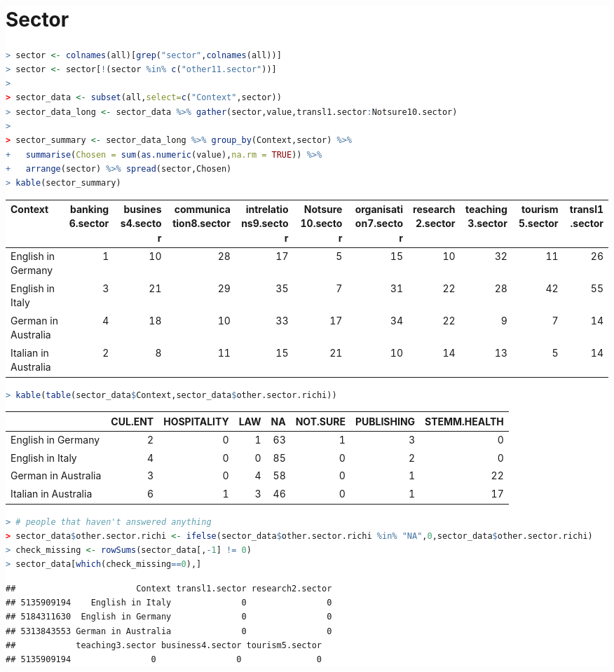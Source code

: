 Sector
======

``` r
> sector <- colnames(all)[grep("sector",colnames(all))]
> sector <- sector[!(sector %in% c("other11.sector"))]
> 
> sector_data <- subset(all,select=c("Context",sector))
> sector_data_long <- sector_data %>% gather(sector,value,transl1.sector:Notsure10.sector)
> 
> sector_summary <- sector_data_long %>% group_by(Context,sector) %>%
+   summarise(Chosen = sum(as.numeric(value),na.rm = TRUE)) %>%
+   arrange(sector) %>% spread(sector,Chosen)
> kable(sector_summary)
```

| Context              |  banking6.sector|  business4.sector|  communication8.sector|  intrelations9.sector|  Notsure10.sector|  organisation7.sector|  research2.sector|  teaching3.sector|  tourism5.sector|  transl1.sector|
|:---------------------|----------------:|-----------------:|----------------------:|---------------------:|-----------------:|---------------------:|-----------------:|-----------------:|----------------:|---------------:|
| English in Germany   |                1|                10|                     28|                    17|                 5|                    15|                10|                32|               11|              26|
| English in Italy     |                3|                21|                     29|                    35|                 7|                    31|                22|                28|               42|              55|
| German in Australia  |                4|                18|                     10|                    33|                17|                    34|                22|                 9|                7|              14|
| Italian in Australia |                2|                 8|                     11|                    15|                21|                    10|                14|                13|                5|              14|

``` r
> kable(table(sector_data$Context,sector_data$other.sector.richi))
```

|                      |  CUL.ENT|  HOSPITALITY|  LAW|   NA|  NOT.SURE|  PUBLISHING|  STEMM.HEALTH|
|----------------------|--------:|------------:|----:|----:|---------:|-----------:|-------------:|
| English in Germany   |        2|            0|    1|   63|         1|           3|             0|
| English in Italy     |        4|            0|    0|   85|         0|           2|             0|
| German in Australia  |        3|            0|    4|   58|         0|           1|            22|
| Italian in Australia |        6|            1|    3|   46|         0|           1|            17|

``` r
> # people that haven't answered anything
> sector_data$other.sector.richi <- ifelse(sector_data$other.sector.richi %in% "NA",0,sector_data$other.sector.richi)
> check_missing <- rowSums(sector_data[,-1] != 0)
> sector_data[which(check_missing==0),]
```

    ##                        Context transl1.sector research2.sector
    ## 5135909194    English in Italy              0                0
    ## 5184311630  English in Germany              0                0
    ## 5313843553 German in Australia              0                0
    ##            teaching3.sector business4.sector tourism5.sector
    ## 5135909194                0                0               0